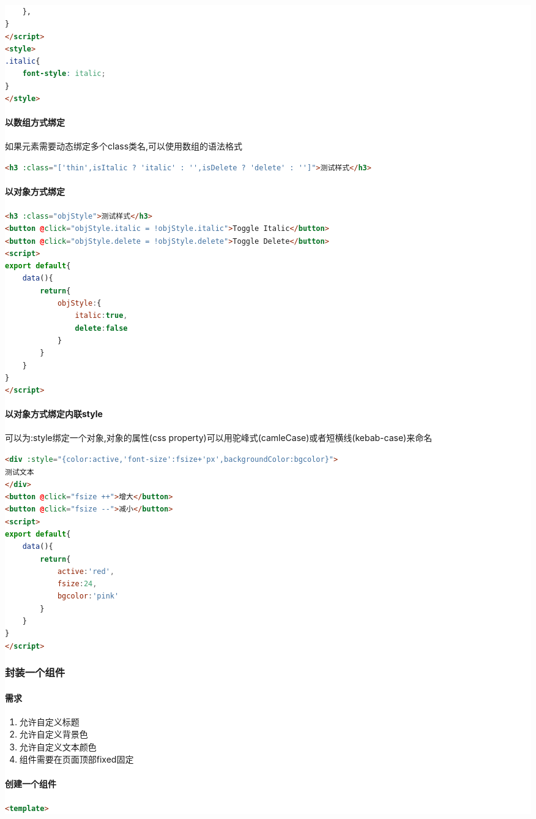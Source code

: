 ```html
    },
}
</script>
<style>
.italic{
    font-style: italic;
}
</style>
```

#### 以数组方式绑定
如果元素需要动态绑定多个class类名,可以使用数组的语法格式
```html
<h3 :class="['thin',isItalic ? 'italic' : '',isDelete ? 'delete' : '']">测试样式</h3>
```
#### 以对象方式绑定
```html
<h3 :class="objStyle">测试样式</h3>
<button @click="objStyle.italic = !objStyle.italic">Toggle Italic</button>
<button @click="objStyle.delete = !objStyle.delete">Toggle Delete</button>
<script>
export default{
    data(){
        return{
            objStyle:{
                italic:true,
                delete:false
            }
        }
    }
}
</script>
```
#### 以对象方式绑定内联style
可以为:style绑定一个对象,对象的属性(css property)可以用驼峰式(camleCase)或者短横线(kebab-case)来命名
```html
<div :style="{color:active,'font-size':fsize+'px',backgroundColor:bgcolor}">
测试文本
</div>
<button @click="fsize ++">增大</button>
<button @click="fsize --">减小</button>
<script>
export default{
    data(){
        return{
            active:'red',
            fsize:24,
            bgcolor:'pink'
        }
    }
}
</script>
```
### 封装一个组件
#### 需求
1. 允许自定义标题
1. 允许自定义背景色
1. 允许自定义文本颜色
1. 组件需要在页面顶部fixed固定
#### 创建一个组件
```html
<template>
```